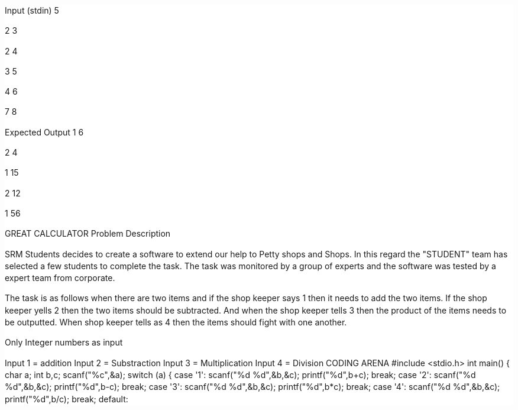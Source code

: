 Input (stdin)
5

2 3

2 4

3 5

4 6

7 8

Expected Output
1 6

2 4

1 15

2 12

1 56





GREAT CALCULATOR
Problem Description

SRM Students decides to create a software to extend our help to Petty shops and Shops. In this regard the "STUDENT" team has selected a few students to complete the task. The task was monitored by a group of experts and the software was tested by a expert team from corporate.

The task is as follows when there are two items and if the shop keeper says 1 then it needs to add the two items. If the shop keeper yells 2 then the two items should be subtracted. And when the shop keeper tells 3 then the product of the items needs to be outputted. When shop keeper tells as 4 then the items should fight with one another.

Only Integer numbers as input

Input 1 = addition
Input 2 = Substraction
Input 3 = Multiplication
Input 4 = Division
CODING ARENA
#include <stdio.h>
int main()
{
  char a;
  int b,c;
  scanf("%c",&a);
  switch (a)
  {
    case '1':
    scanf("%d %d",&b,&c);
    printf("%d",b+c);
    break;
    case '2':
    scanf("%d %d",&b,&c);
    printf("%d",b-c);
    break;
    case '3':
    scanf("%d %d",&b,&c);
    printf("%d",b*c);
    break;
    case '4':
    scanf("%d %d",&b,&c);
    printf("%d",b/c);
    break;
    default: